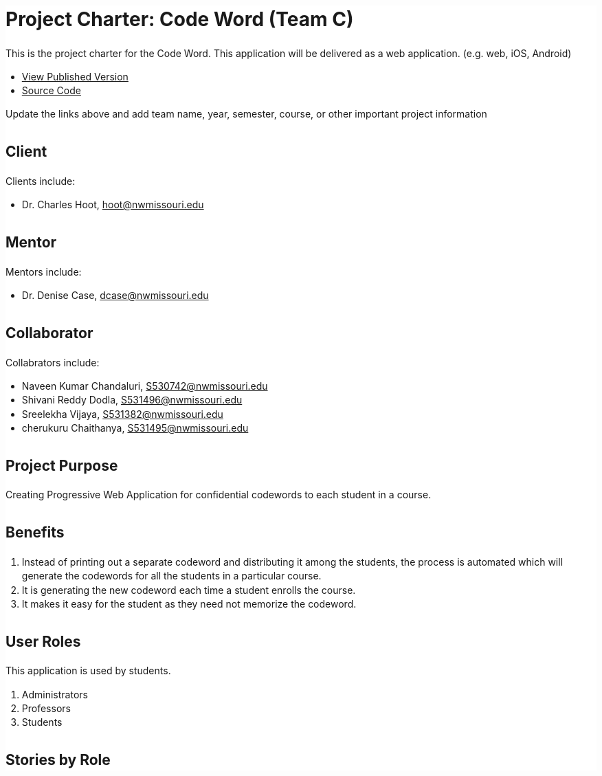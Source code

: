 # Project Charter: Code Word (Team C)

This is the project charter for the Code Word.
This application will be delivered as a web application. (e.g. web, iOS, Android)

- [View Published Version](https://chvnaveenkumar.github.io/project-charter-template)
- [Source Code](https://github.com/chvnaveenkumar/project-charter-template)

Update the links above and add team name, year, semester, course, or other important project information

## Client

Clients include:

- Dr. Charles Hoot, <hoot@nwmissouri.edu>

## Mentor

Mentors include:

- Dr. Denise Case, <dcase@nwmissouri.edu>

## Collaborator

Collabrators include:

- Naveen Kumar Chandaluri, <S530742@nwmissouri.edu>
- Shivani Reddy Dodla, <S531496@nwmissouri.edu>
- Sreelekha Vijaya, <S531382@nwmissouri.edu>
- cherukuru Chaithanya, <S531495@nwmissouri.edu>

## Project Purpose

Creating Progressive Web Application for confidential codewords to each student in a course.

## Benefits

1. Instead of printing out a separate codeword and distributing it among the students, the process is automated which will generate the codewords for all the students in a particular course.
2. It is generating the new codeword each time a student enrolls the course.
3. It makes it easy for the student as they need not memorize the codeword.

## User Roles

This application is used by students.

1. Administrators
2. Professors
3. Students

## Stories by Role
